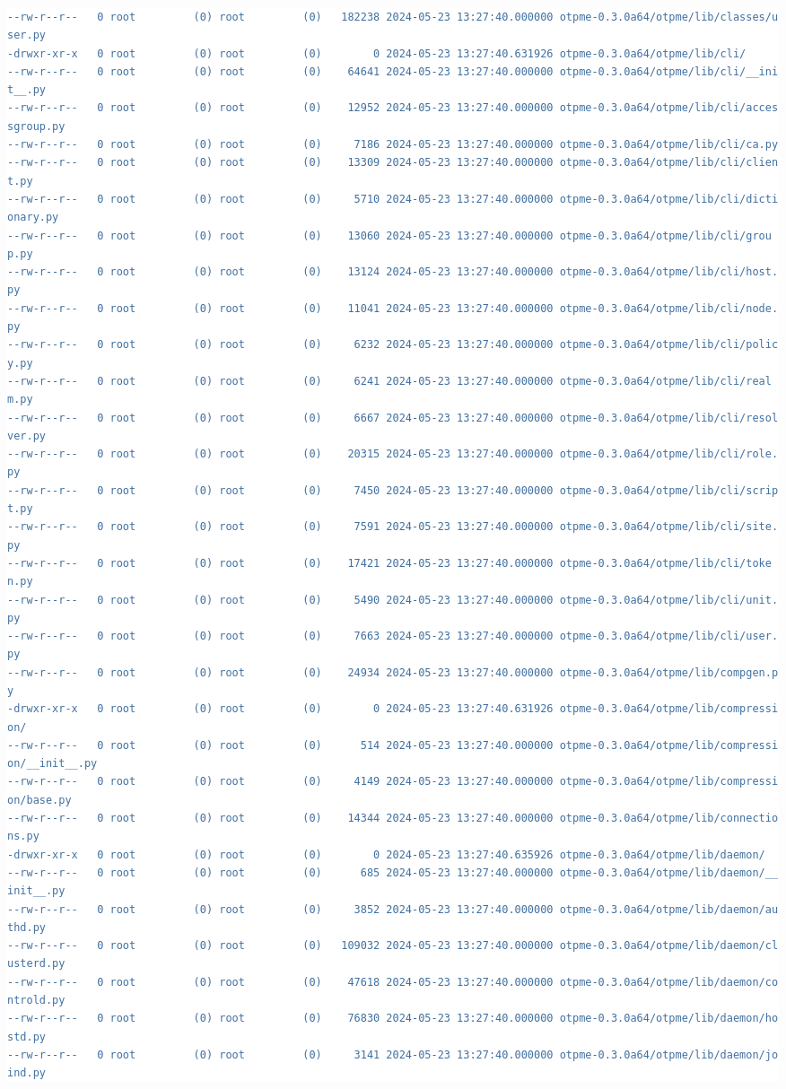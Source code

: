 ```diff
--rw-r--r--   0 root         (0) root         (0)   182238 2024-05-23 13:27:40.000000 otpme-0.3.0a64/otpme/lib/classes/user.py
-drwxr-xr-x   0 root         (0) root         (0)        0 2024-05-23 13:27:40.631926 otpme-0.3.0a64/otpme/lib/cli/
--rw-r--r--   0 root         (0) root         (0)    64641 2024-05-23 13:27:40.000000 otpme-0.3.0a64/otpme/lib/cli/__init__.py
--rw-r--r--   0 root         (0) root         (0)    12952 2024-05-23 13:27:40.000000 otpme-0.3.0a64/otpme/lib/cli/accessgroup.py
--rw-r--r--   0 root         (0) root         (0)     7186 2024-05-23 13:27:40.000000 otpme-0.3.0a64/otpme/lib/cli/ca.py
--rw-r--r--   0 root         (0) root         (0)    13309 2024-05-23 13:27:40.000000 otpme-0.3.0a64/otpme/lib/cli/client.py
--rw-r--r--   0 root         (0) root         (0)     5710 2024-05-23 13:27:40.000000 otpme-0.3.0a64/otpme/lib/cli/dictionary.py
--rw-r--r--   0 root         (0) root         (0)    13060 2024-05-23 13:27:40.000000 otpme-0.3.0a64/otpme/lib/cli/group.py
--rw-r--r--   0 root         (0) root         (0)    13124 2024-05-23 13:27:40.000000 otpme-0.3.0a64/otpme/lib/cli/host.py
--rw-r--r--   0 root         (0) root         (0)    11041 2024-05-23 13:27:40.000000 otpme-0.3.0a64/otpme/lib/cli/node.py
--rw-r--r--   0 root         (0) root         (0)     6232 2024-05-23 13:27:40.000000 otpme-0.3.0a64/otpme/lib/cli/policy.py
--rw-r--r--   0 root         (0) root         (0)     6241 2024-05-23 13:27:40.000000 otpme-0.3.0a64/otpme/lib/cli/realm.py
--rw-r--r--   0 root         (0) root         (0)     6667 2024-05-23 13:27:40.000000 otpme-0.3.0a64/otpme/lib/cli/resolver.py
--rw-r--r--   0 root         (0) root         (0)    20315 2024-05-23 13:27:40.000000 otpme-0.3.0a64/otpme/lib/cli/role.py
--rw-r--r--   0 root         (0) root         (0)     7450 2024-05-23 13:27:40.000000 otpme-0.3.0a64/otpme/lib/cli/script.py
--rw-r--r--   0 root         (0) root         (0)     7591 2024-05-23 13:27:40.000000 otpme-0.3.0a64/otpme/lib/cli/site.py
--rw-r--r--   0 root         (0) root         (0)    17421 2024-05-23 13:27:40.000000 otpme-0.3.0a64/otpme/lib/cli/token.py
--rw-r--r--   0 root         (0) root         (0)     5490 2024-05-23 13:27:40.000000 otpme-0.3.0a64/otpme/lib/cli/unit.py
--rw-r--r--   0 root         (0) root         (0)     7663 2024-05-23 13:27:40.000000 otpme-0.3.0a64/otpme/lib/cli/user.py
--rw-r--r--   0 root         (0) root         (0)    24934 2024-05-23 13:27:40.000000 otpme-0.3.0a64/otpme/lib/compgen.py
-drwxr-xr-x   0 root         (0) root         (0)        0 2024-05-23 13:27:40.631926 otpme-0.3.0a64/otpme/lib/compression/
--rw-r--r--   0 root         (0) root         (0)      514 2024-05-23 13:27:40.000000 otpme-0.3.0a64/otpme/lib/compression/__init__.py
--rw-r--r--   0 root         (0) root         (0)     4149 2024-05-23 13:27:40.000000 otpme-0.3.0a64/otpme/lib/compression/base.py
--rw-r--r--   0 root         (0) root         (0)    14344 2024-05-23 13:27:40.000000 otpme-0.3.0a64/otpme/lib/connections.py
-drwxr-xr-x   0 root         (0) root         (0)        0 2024-05-23 13:27:40.635926 otpme-0.3.0a64/otpme/lib/daemon/
--rw-r--r--   0 root         (0) root         (0)      685 2024-05-23 13:27:40.000000 otpme-0.3.0a64/otpme/lib/daemon/__init__.py
--rw-r--r--   0 root         (0) root         (0)     3852 2024-05-23 13:27:40.000000 otpme-0.3.0a64/otpme/lib/daemon/authd.py
--rw-r--r--   0 root         (0) root         (0)   109032 2024-05-23 13:27:40.000000 otpme-0.3.0a64/otpme/lib/daemon/clusterd.py
--rw-r--r--   0 root         (0) root         (0)    47618 2024-05-23 13:27:40.000000 otpme-0.3.0a64/otpme/lib/daemon/controld.py
--rw-r--r--   0 root         (0) root         (0)    76830 2024-05-23 13:27:40.000000 otpme-0.3.0a64/otpme/lib/daemon/hostd.py
--rw-r--r--   0 root         (0) root         (0)     3141 2024-05-23 13:27:40.000000 otpme-0.3.0a64/otpme/lib/daemon/joind.py
```